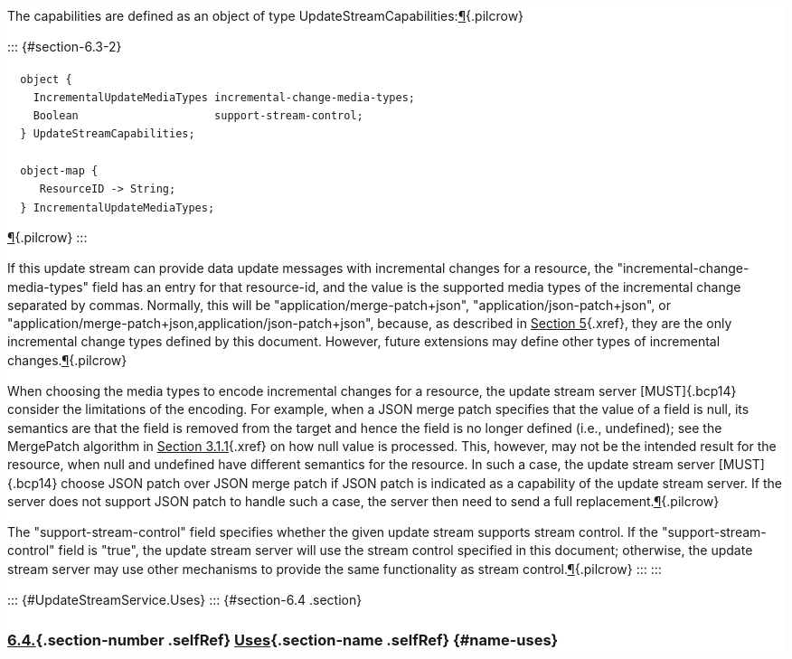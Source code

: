 The capabilities are defined as an object of type
UpdateStreamCapabilities:[¶](#section-6.3-1){.pilcrow}

::: {#section-6.3-2}
``` sourcecode
  object {
    IncrementalUpdateMediaTypes incremental-change-media-types;
    Boolean                     support-stream-control;
  } UpdateStreamCapabilities;

  object-map {
     ResourceID -> String;
  } IncrementalUpdateMediaTypes;
```

[¶](#section-6.3-2){.pilcrow}
:::

If this update stream can provide data update messages with incremental
changes for a resource, the \"incremental-change-media-types\" field has
an entry for that resource-id, and the value is the supported media
types of the incremental change separated by commas. Normally, this will
be \"application/merge-patch+json\", \"application/json-patch+json\", or
\"application/merge-patch+json,application/json-patch+json\", because,
as described in [Section 5](#ALTO.SSE.Events){.xref}, they are the only
incremental change types defined by this document. However, future
extensions may define other types of incremental
changes.[¶](#section-6.3-3){.pilcrow}

When choosing the media types to encode incremental changes for a
resource, the update stream server [MUST]{.bcp14} consider the
limitations of the encoding. For example, when a JSON merge patch
specifies that the value of a field is null, its semantics are that the
field is removed from the target and hence the field is no longer
defined (i.e., undefined); see the MergePatch algorithm in [Section
3.1.1](#MergePatchOverview){.xref} on how null value is processed. This,
however, may not be the intended result for the resource, when null and
undefined have different semantics for the resource. In such a case, the
update stream server [MUST]{.bcp14} choose JSON patch over JSON merge
patch if JSON patch is indicated as a capability of the update stream
server. If the server does not support JSON patch to handle such a case,
the server then need to send a full
replacement.[¶](#section-6.3-4){.pilcrow}

The \"support-stream-control\" field specifies whether the given update
stream supports stream control. If the \"support-stream-control\" field
is \"true\", the update stream server will use the stream control
specified in this document; otherwise, the update stream server may use
other mechanisms to provide the same functionality as stream
control.[¶](#section-6.3-5){.pilcrow}
:::
:::

::: {#UpdateStreamService.Uses}
::: {#section-6.4 .section}
### [6.4.](#section-6.4){.section-number .selfRef} [Uses](#name-uses){.section-name .selfRef} {#name-uses}
